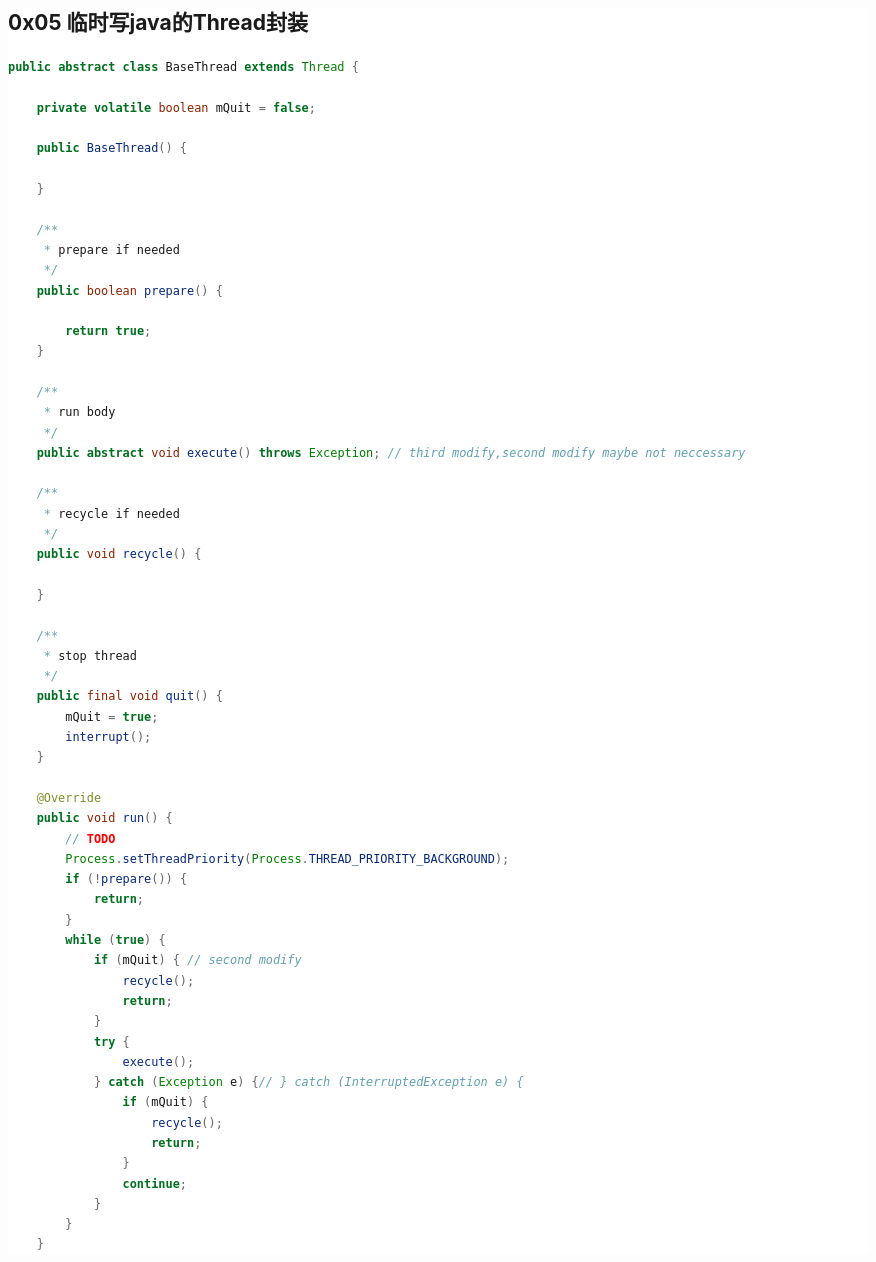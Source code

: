 
## 0x05 临时写java的Thread封装

``` java
public abstract class BaseThread extends Thread {

    private volatile boolean mQuit = false;

    public BaseThread() {

    }

    /**
     * prepare if needed
     */
    public boolean prepare() {

        return true;
    }

    /**
     * run body
     */
    public abstract void execute() throws Exception; // third modify,second modify maybe not neccessary

    /**
     * recycle if needed
     */
    public void recycle() {

    }

    /**
     * stop thread
     */
    public final void quit() {
        mQuit = true;
        interrupt();
    }

    @Override
    public void run() {
        // TODO
        Process.setThreadPriority(Process.THREAD_PRIORITY_BACKGROUND);
        if (!prepare()) {
            return;
        }
        while (true) {
            if (mQuit) { // second modify
                recycle();
                return;
            }
            try {
                execute();
            } catch (Exception e) {// } catch (InterruptedException e) {
                if (mQuit) {
                    recycle();
                    return;
                }
                continue;
            }
        }
    }
```